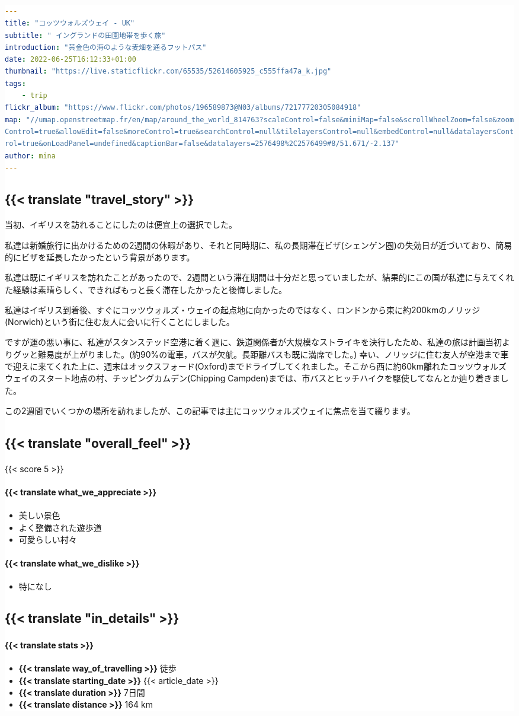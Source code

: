 ```yaml
---
title: "コッツウォルズウェイ - UK"
subtitle: " イングランドの田園地帯を歩く旅"
introduction: "黄金色の海のような麦畑を通るフットパス"
date: 2022-06-25T16:12:33+01:00
thumbnail: "https://live.staticflickr.com/65535/52614605925_c555ffa47a_k.jpg"
tags:
    - trip
flickr_album: "https://www.flickr.com/photos/196589873@N03/albums/72177720305084918"
map: "//umap.openstreetmap.fr/en/map/around_the_world_814763?scaleControl=false&miniMap=false&scrollWheelZoom=false&zoomControl=true&allowEdit=false&moreControl=true&searchControl=null&tilelayersControl=null&embedControl=null&datalayersControl=true&onLoadPanel=undefined&captionBar=false&datalayers=2576498%2C2576499#8/51.671/-2.137"
author: mina
---
```

## {{< translate "travel_story" >}}
当初、イギリスを訪れることにしたのは便宜上の選択でした。

私達は新婚旅行に出かけるための2週間の休暇があり、それと同時期に、私の長期滞在ビザ(シェンゲン圏)の失効日が近づいており、簡易的にビザを延長したかったという背景があります。

私達は既にイギリスを訪れたことがあったので、2週間という滞在期間は十分だと思っていましたが、結果的にこの国が私達に与えてくれた経験は素晴らしく、できればもっと長く滞在したかったと後悔しました。

私達はイギリス到着後、すぐにコッツウォルズ・ウェイの起点地に向かったのではなく、ロンドンから東に約200kmのノリッジ(Norwich)という街に住む友人に会いに行くことにしました。

ですが運の悪い事に、私達がスタンステッド空港に着く週に、鉄道関係者が大規模なストライキを決行したため、私達の旅は計画当初よりグッと難易度が上がりました。(約90%の電車，バスが欠航。長距離バスも既に満席でした。) 幸い、ノリッジに住む友人が空港まで車で迎えに来てくれた上に、週末はオックスフォード(Oxford)までドライブしてくれました。そこから西に約60km離れたコッツウォルズウェイのスタート地点の村、チッピングカムデン(Chipping Campden)までは、市バスとヒッチハイクを駆使してなんとか辿り着きました。

この2週間でいくつかの場所を訪れましたが、この記事では主にコッツウォルズウェイに焦点を当て綴ります。



## {{< translate "overall_feel" >}} 
{{< score 5 >}}
#### {{< translate what_we_appreciate >}}

- 美しい景色
- よく整備された遊歩道
- 可愛らしい村々
  
#### {{< translate what_we_dislike >}}

- 特になし



## {{< translate "in_details" >}}

#### {{< translate stats >}}

- **{{< translate way_of_travelling >}}** 徒歩
- **{{< translate starting_date >}}** {{< article_date >}} 
- **{{< translate duration >}}** 7日間
- **{{< translate distance >}}** 164 km

